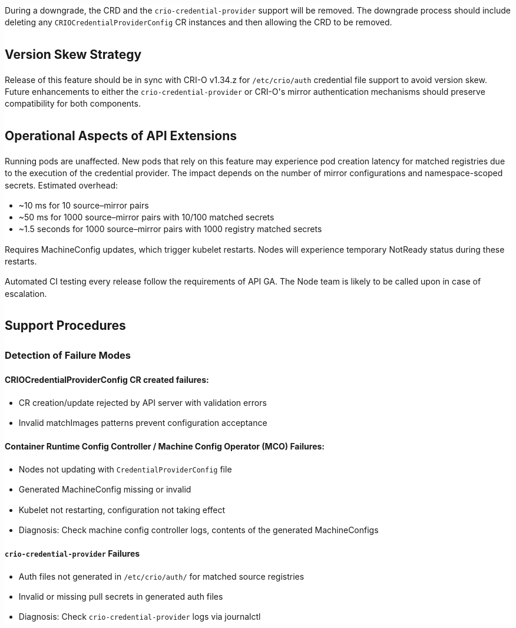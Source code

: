 During a downgrade, the CRD and the `crio-credential-provider` support will be removed. The downgrade process should include deleting any `CRIOCredentialProviderConfig` CR instances and then allowing the CRD to be removed.

## Version Skew Strategy

Release of this feature should be in sync with CRI-O v1.34.z for `/etc/crio/auth` credential file support to avoid version skew.
Future enhancements to either the `crio-credential-provider` or CRI-O's mirror authentication mechanisms should preserve compatibility for both components.

## Operational Aspects of API Extensions

Running pods are unaffected. New pods that rely on this feature may experience pod creation latency for matched registries due to the execution of the credential provider. The impact depends on the number of mirror configurations and namespace-scoped secrets. Estimated overhead: 

- ~10 ms for 10 source–mirror pairs 
- ~50 ms for 1000 source–mirror pairs with 10/100 matched secrets
- ~1.5 seconds for 1000 source–mirror pairs with 1000 registry matched secrets

Requires MachineConfig updates, which trigger kubelet restarts. Nodes will experience temporary NotReady status during these restarts.

Automated CI testing every release follow the requirements of API GA. The Node team is likely to be called upon in case of escalation.

## Support Procedures

### Detection of Failure Modes

#### CRIOCredentialProviderConfig CR created failures:

- CR creation/update rejected by API server with validation errors

- Invalid matchImages patterns prevent configuration acceptance 


#### Container Runtime Config Controller / Machine Config Operator (MCO) Failures:
- Nodes not updating with `CredentialProviderConfig` file

- Generated MachineConfig missing or invalid

- Kubelet not restarting, configuration not taking effect

- Diagnosis: Check machine config controller logs, contents of the generated MachineConfigs

#### `crio-credential-provider` Failures

- Auth files not generated in `/etc/crio/auth/` for matched source registries

- Invalid or missing pull secrets in generated auth files

- Diagnosis: Check `crio-credential-provider` logs via journalctl
